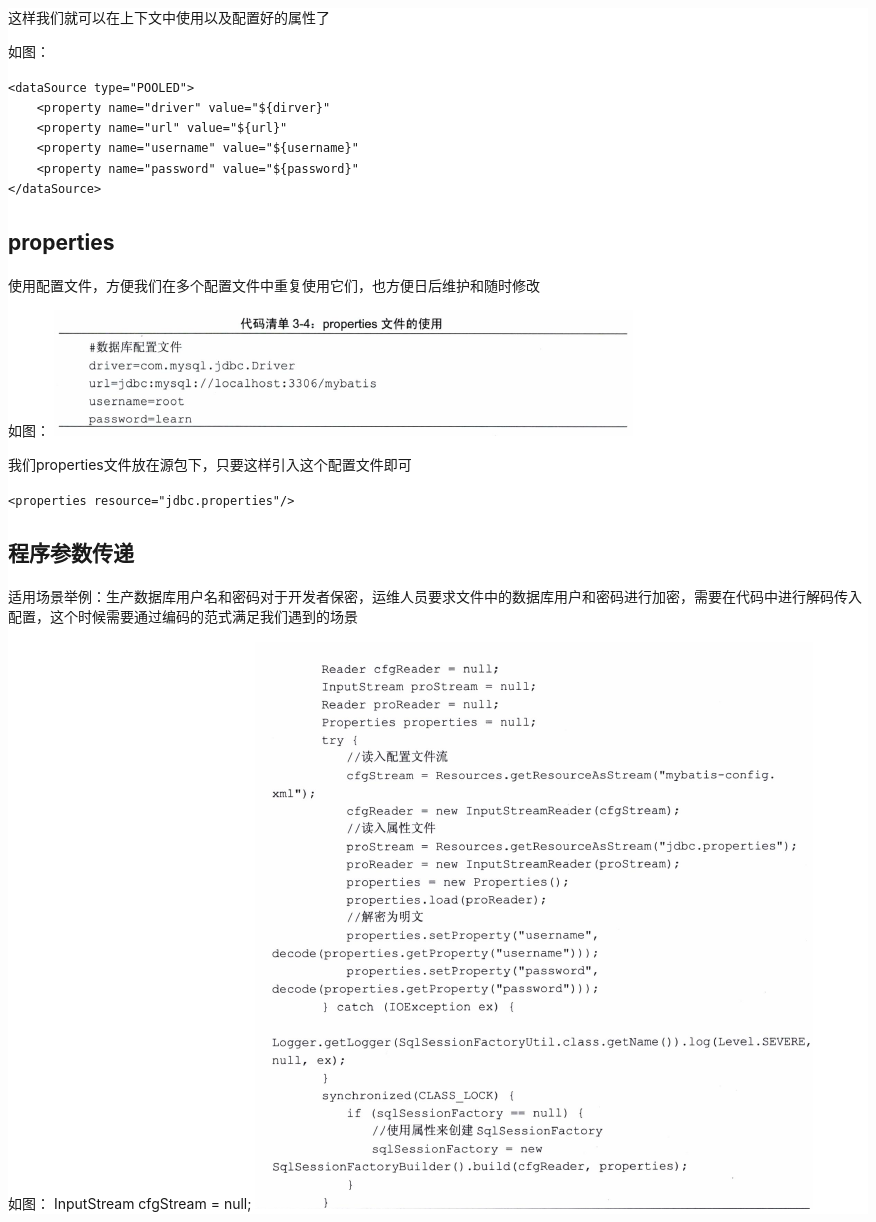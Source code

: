 这样我们就可以在上下文中使用以及配置好的属性了

如图：
```
<dataSource type="POOLED">
    <property name="driver" value="${dirver}"
    <property name="url" value="${url}"
    <property name="username" value="${username}"
    <property name="password" value="${password}"
</dataSource>
```

## properties
使用配置文件，方便我们在多个配置文件中重复使用它们，也方便日后维护和随时修改

如图：
![](mybatis-config/03.png)

我们properties文件放在源包下，只要这样引入这个配置文件即可
```
<properties resource="jdbc.properties"/>
```

## 程序参数传递
适用场景举例：生产数据库用户名和密码对于开发者保密，运维人员要求文件中的数据库用户和密码进行加密，需要在代码中进行解码传入配置，这个时候需要通过编码的范式满足我们遇到的场景

如图：
InputStream  cfgStream = null;
![](mybatis-config/04.png)